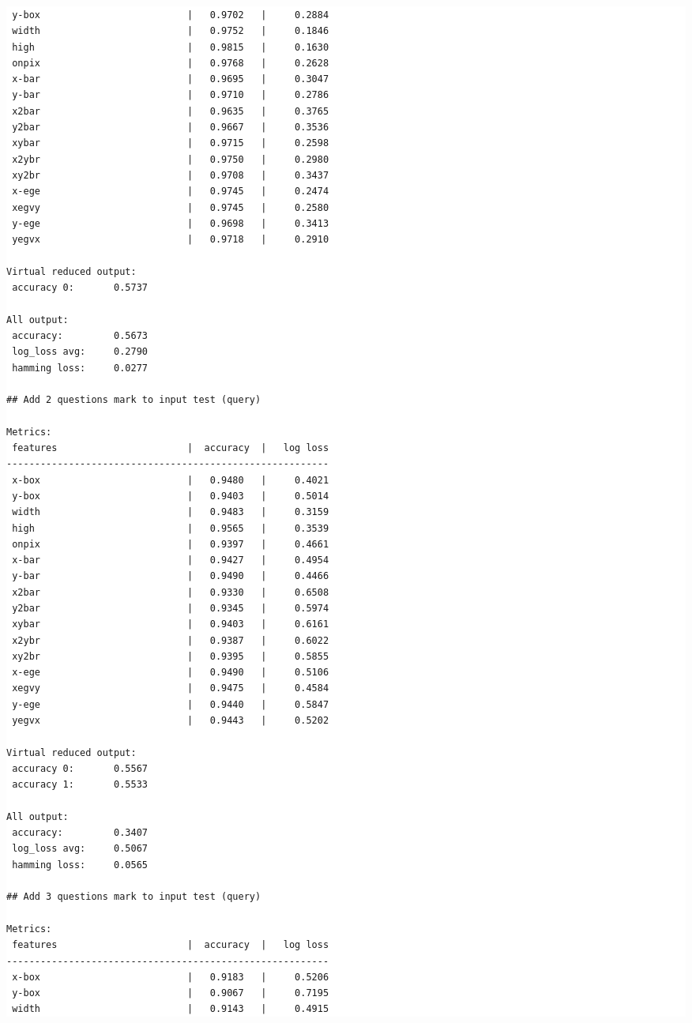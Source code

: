 ```
 y-box                          |   0.9702   |     0.2884
 width                          |   0.9752   |     0.1846
 high                           |   0.9815   |     0.1630
 onpix                          |   0.9768   |     0.2628
 x-bar                          |   0.9695   |     0.3047
 y-bar                          |   0.9710   |     0.2786
 x2bar                          |   0.9635   |     0.3765
 y2bar                          |   0.9667   |     0.3536
 xybar                          |   0.9715   |     0.2598
 x2ybr                          |   0.9750   |     0.2980
 xy2br                          |   0.9708   |     0.3437
 x-ege                          |   0.9745   |     0.2474
 xegvy                          |   0.9745   |     0.2580
 y-ege                          |   0.9698   |     0.3413
 yegvx                          |   0.9718   |     0.2910

Virtual reduced output:
 accuracy 0:       0.5737

All output:
 accuracy:         0.5673
 log_loss avg:     0.2790
 hamming loss:     0.0277

## Add 2 questions mark to input test (query)

Metrics:
 features                       |  accuracy  |   log loss
---------------------------------------------------------
 x-box                          |   0.9480   |     0.4021
 y-box                          |   0.9403   |     0.5014
 width                          |   0.9483   |     0.3159
 high                           |   0.9565   |     0.3539
 onpix                          |   0.9397   |     0.4661
 x-bar                          |   0.9427   |     0.4954
 y-bar                          |   0.9490   |     0.4466
 x2bar                          |   0.9330   |     0.6508
 y2bar                          |   0.9345   |     0.5974
 xybar                          |   0.9403   |     0.6161
 x2ybr                          |   0.9387   |     0.6022
 xy2br                          |   0.9395   |     0.5855
 x-ege                          |   0.9490   |     0.5106
 xegvy                          |   0.9475   |     0.4584
 y-ege                          |   0.9440   |     0.5847
 yegvx                          |   0.9443   |     0.5202

Virtual reduced output:
 accuracy 0:       0.5567
 accuracy 1:       0.5533

All output:
 accuracy:         0.3407
 log_loss avg:     0.5067
 hamming loss:     0.0565

## Add 3 questions mark to input test (query)

Metrics:
 features                       |  accuracy  |   log loss
---------------------------------------------------------
 x-box                          |   0.9183   |     0.5206
 y-box                          |   0.9067   |     0.7195
 width                          |   0.9143   |     0.4915
```